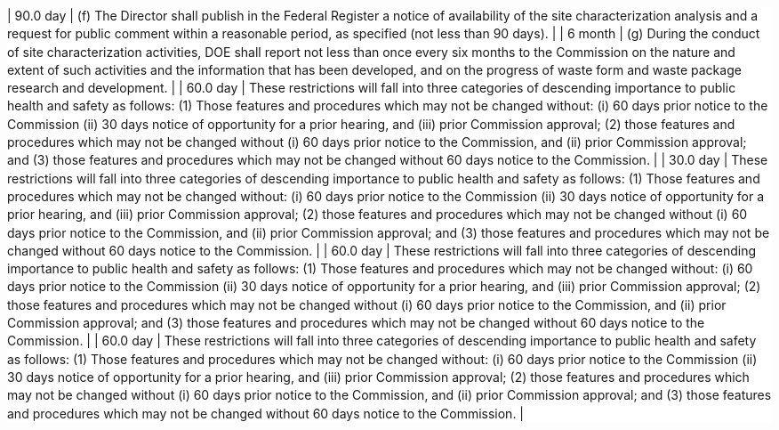 | 90.0 day    | (f) The Director shall publish in the Federal Register a notice of availability of the site characterization analysis and a request for public comment within a reasonable period, as specified (not less than 90 days).                                                                                                                                                                                                                                                                                                                                                                                                                                                                                                                                                                                                                                                                                                |
| 6 month     | (g) During the conduct of site characterization activities, DOE shall report not less than once every six months to the Commission on the nature and extent of such activities and the information that has been developed, and on the progress of waste form and waste package research and development.                                                                                                                                                                                                                                                                                                                                                                                                                                                                                                                                                                                                               |
| 60.0 day    | These restrictions will fall into three categories of descending importance to public health and safety as follows: (1) Those features and procedures which may not be changed without: (i) 60 days prior notice to the Commission (ii) 30 days notice of opportunity for a prior hearing, and (iii) prior Commission approval; (2) those features and procedures which may not be changed without (i) 60 days prior notice to the Commission, and (ii) prior Commission approval; and (3) those features and procedures which may not be changed without 60 days notice to the Commission.                                                                                                                                                                                                                                                                                                                             |
| 30.0 day    | These restrictions will fall into three categories of descending importance to public health and safety as follows: (1) Those features and procedures which may not be changed without: (i) 60 days prior notice to the Commission (ii) 30 days notice of opportunity for a prior hearing, and (iii) prior Commission approval; (2) those features and procedures which may not be changed without (i) 60 days prior notice to the Commission, and (ii) prior Commission approval; and (3) those features and procedures which may not be changed without 60 days notice to the Commission.                                                                                                                                                                                                                                                                                                                             |
| 60.0 day    | These restrictions will fall into three categories of descending importance to public health and safety as follows: (1) Those features and procedures which may not be changed without: (i) 60 days prior notice to the Commission (ii) 30 days notice of opportunity for a prior hearing, and (iii) prior Commission approval; (2) those features and procedures which may not be changed without (i) 60 days prior notice to the Commission, and (ii) prior Commission approval; and (3) those features and procedures which may not be changed without 60 days notice to the Commission.                                                                                                                                                                                                                                                                                                                             |
| 60.0 day    | These restrictions will fall into three categories of descending importance to public health and safety as follows: (1) Those features and procedures which may not be changed without: (i) 60 days prior notice to the Commission (ii) 30 days notice of opportunity for a prior hearing, and (iii) prior Commission approval; (2) those features and procedures which may not be changed without (i) 60 days prior notice to the Commission, and (ii) prior Commission approval; and (3) those features and procedures which may not be changed without 60 days notice to the Commission.                                                                                                                                                                                                                                                                                                                             |